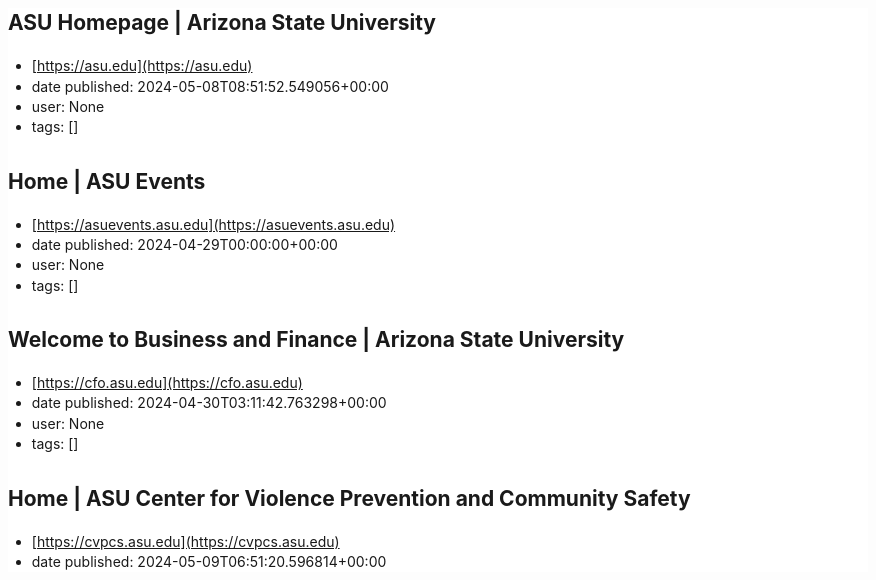 ## ASU Homepage | Arizona State University
 - [https://asu.edu](https://asu.edu)
 - date published: 2024-05-08T08:51:52.549056+00:00
 - user: None
 - tags: []

## Home | ASU Events
 - [https://asuevents.asu.edu](https://asuevents.asu.edu)
 - date published: 2024-04-29T00:00:00+00:00
 - user: None
 - tags: []

## Welcome to Business and Finance | Arizona State University
 - [https://cfo.asu.edu](https://cfo.asu.edu)
 - date published: 2024-04-30T03:11:42.763298+00:00
 - user: None
 - tags: []

## Home | ASU Center for Violence Prevention and Community Safety
 - [https://cvpcs.asu.edu](https://cvpcs.asu.edu)
 - date published: 2024-05-09T06:51:20.596814+00:00
